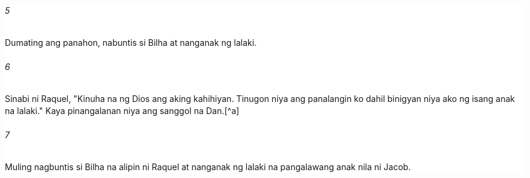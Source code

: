 


###### 5 










Dumating ang panahon, nabuntis si Bilha at nanganak ng lalaki. 





















###### 6 










Sinabi ni Raquel, "Kinuha na ng Dios ang aking kahihiyan. Tinugon niya ang panalangin ko dahil binigyan niya ako ng isang anak na lalaki." Kaya pinangalanan niya ang sanggol na Dan.[^a] 





















###### 7 










Muling nagbuntis si Bilha na alipin ni Raquel at nanganak ng lalaki na pangalawang anak nila ni Jacob. 

